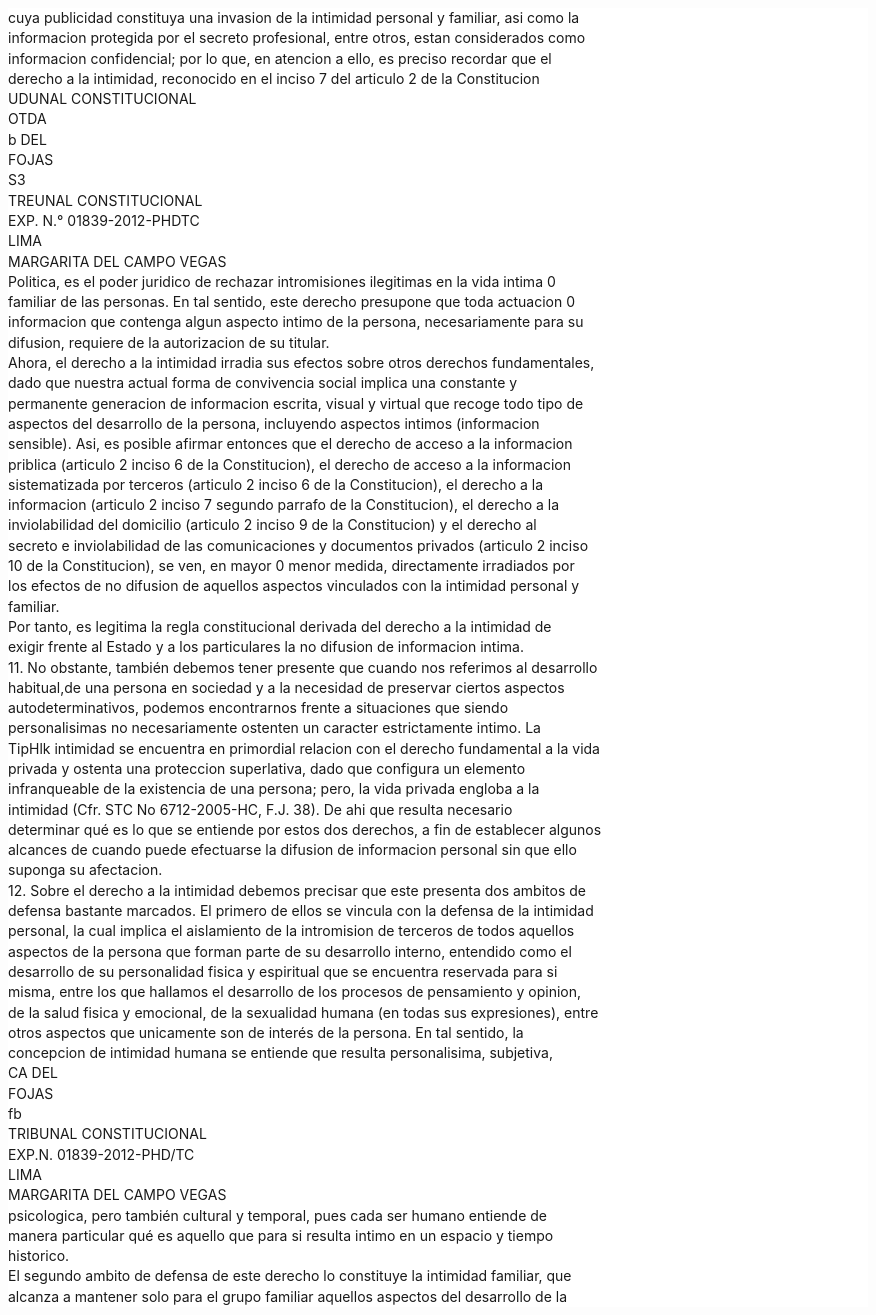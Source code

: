 cuya publicidad constituya una invasion de la intimidad personal y familiar, asi como la  
informacion protegida por el secreto profesional, entre otros, estan considerados como  
informacion confidencial; por lo que, en atencion a ello, es preciso recordar que el  
derecho a la intimidad, reconocido en el inciso 7 del articulo 2 de la Constitucion  
UDUNAL CONSTITUCIONAL  
OTDA  
b DEL  
FOJAS  
S3  
TREUNAL CONSTITUCIONAL  
EXP. N.° 01839-2012-PHDTC  
LIMA  
MARGARITA DEL CAMPO VEGAS  
Politica, es el poder juridico de rechazar intromisiones ilegitimas en la vida intima 0  
familiar de las personas. En tal sentido, este derecho presupone que toda actuacion 0  
informacion que contenga algun aspecto intimo de la persona, necesariamente para su  
difusion, requiere de la autorizacion de su titular.  
Ahora, el derecho a la intimidad irradia sus efectos sobre otros derechos fundamentales,  
dado que nuestra actual forma de convivencia social implica una constante y  
permanente generacion de informacion escrita, visual y virtual que recoge todo tipo de  
aspectos del desarrollo de la persona, incluyendo aspectos intimos (informacion  
sensible). Asi, es posible afirmar entonces que el derecho de acceso a la informacion  
priblica (articulo 2 inciso 6 de la Constitucion), el derecho de acceso a la informacion  
sistematizada por terceros (articulo 2 inciso 6 de la Constitucion), el derecho a la  
informacion (articulo 2 inciso 7 segundo parrafo de la Constitucion), el derecho a la  
inviolabilidad del domicilio (articulo 2 inciso 9 de la Constitucion) y el derecho al  
secreto e inviolabilidad de las comunicaciones y documentos privados (articulo 2 inciso  
10 de la Constitucion), se ven, en mayor 0 menor medida, directamente irradiados por  
los efectos de no difusion de aquellos aspectos vinculados con la intimidad personal y  
familiar.  
Por tanto, es legitima la regla constitucional derivada del derecho a la intimidad de  
exigir frente al Estado y a los particulares la no difusion de informacion intima.  
11. No obstante, también debemos tener presente que cuando nos referimos al desarrollo  
habitual,de una persona en sociedad y a la necesidad de preservar ciertos aspectos  
autodeterminativos, podemos encontrarnos frente a situaciones que siendo  
personalisimas no necesariamente ostenten un caracter estrictamente intimo. La  
TipHlk intimidad se encuentra en primordial relacion con el derecho fundamental a la vida  
privada y ostenta una proteccion superlativa, dado que configura un elemento  
infranqueable de la existencia de una persona; pero, la vida privada engloba a la  
intimidad (Cfr. STC No 6712-2005-HC, F.J. 38). De ahi que resulta necesario  
determinar qué es lo que se entiende por estos dos derechos, a fin de establecer algunos  
alcances de cuando puede efectuarse la difusion de informacion personal sin que ello  
suponga su afectacion.  
12. Sobre el derecho a la intimidad debemos precisar que este presenta dos ambitos de  
defensa bastante marcados. El primero de ellos se vincula con la defensa de la intimidad  
personal, la cual implica el aislamiento de la intromision de terceros de todos aquellos  
aspectos de la persona que forman parte de su desarrollo interno, entendido como el  
desarrollo de su personalidad fisica y espiritual que se encuentra reservada para si  
misma, entre los que hallamos el desarrollo de los procesos de pensamiento y opinion,  
de la salud fisica y emocional, de la sexualidad humana (en todas sus expresiones), entre  
otros aspectos que unicamente son de interés de la persona. En tal sentido, la  
concepcion de intimidad humana se entiende que resulta personalisima, subjetiva,  
CA DEL  
FOJAS  
fb  
TRIBUNAL CONSTITUCIONAL  
EXP.N. 01839-2012-PHD/TC  
LIMA  
MARGARITA DEL CAMPO VEGAS  
psicologica, pero también cultural y temporal, pues cada ser humano entiende de  
manera particular qué es aquello que para si resulta intimo en un espacio y tiempo  
historico.  
El segundo ambito de defensa de este derecho lo constituye la intimidad familiar, que  
alcanza a mantener solo para el grupo familiar aquellos aspectos del desarrollo de la  